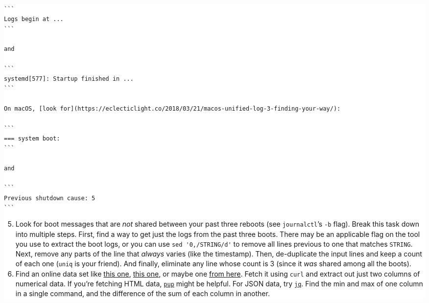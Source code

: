     ```
    Logs begin at ...
    ```
    
    and
    
    ```
    systemd[577]: Startup finished in ...
    ```
    
    On macOS, [look for](https://eclecticlight.co/2018/03/21/macos-unified-log-3-finding-your-way/):
    
    ```
    === system boot:
    ```
    
    and
    
    ```
    Previous shutdown cause: 5
    ```
    
5. Look for boot messages that are _not_ shared between your past three reboots (see `journalctl`’s `-b` flag). Break this task down into multiple steps. First, find a way to get just the logs from the past three boots. There may be an applicable flag on the tool you use to extract the boot logs, or you can use `sed '0,/STRING/d'` to remove all lines previous to one that matches `STRING`. Next, remove any parts of the line that _always_ varies (like the timestamp). Then, de-duplicate the input lines and keep a count of each one (`uniq` is your friend). And finally, eliminate any line whose count is 3 (since it _was_ shared among all the boots).
6. Find an online data set like [this one](https://stats.wikimedia.org/EN/TablesWikipediaZZ.htm), [this one](https://ucr.fbi.gov/crime-in-the-u.s/2016/crime-in-the-u.s.-2016/topic-pages/tables/table-1), or maybe one [from here](https://www.springboard.com/blog/data-science/free-public-data-sets-data-science-project/). Fetch it using `curl` and extract out just two columns of numerical data. If you’re fetching HTML data, [`pup`](https://github.com/EricChiang/pup) might be helpful. For JSON data, try [`jq`](https://stedolan.github.io/jq/). Find the min and max of one column in a single command, and the difference of the sum of each column in another.